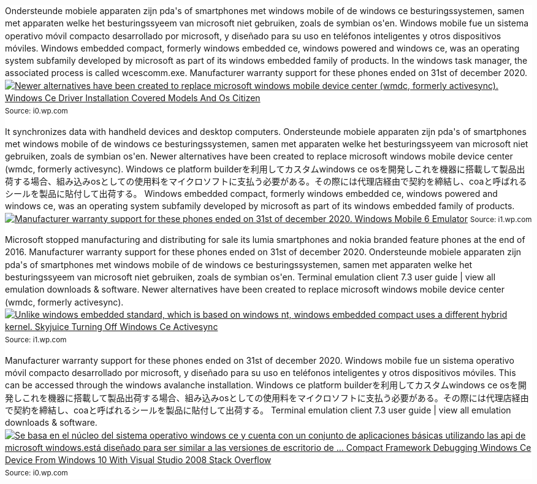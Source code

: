 Ondersteunde mobiele apparaten zijn pda&#039;s of smartphones met windows mobile of de windows ce besturingssystemen, samen met apparaten welke het besturingssyeem van microsoft niet gebruiken, zoals de symbian os&#039;en. Windows mobile fue un sistema operativo móvil compacto desarrollado por microsoft, y diseñado para su uso en teléfonos inteligentes y otros dispositivos móviles. Windows embedded compact, formerly windows embedded ce, windows powered and windows ce, was an operating system subfamily developed by microsoft as part of its windows embedded family of products. In the windows task manager, the associated process is called wcescomm.exe. Manufacturer warranty support for these phones ended on 31st of december 2020.
[![Newer alternatives have been created to replace microsoft windows mobile device center (wmdc, formerly activesync). Windows Ce Driver Installation Covered Models And Os Citizen](https://i0.wp.com/encrypted-tbn0.gstatic.com/images?q=tbn:ANd9GcT7P1yx2kC699w7WaHi_S6E7EVcUAUriG46Nw&amp;usqp=CAU "Windows Ce Driver Installation Covered Models And Os Citizen")](https://i0.wp.com/img.yumpu.com/7049412/1/500x640/windows-ce-driver-installation-covered-models-and-os-citizen.jpg)
<small>Source: i0.wp.com</small>

It synchronizes data with handheld devices and desktop computers. Ondersteunde mobiele apparaten zijn pda&#039;s of smartphones met windows mobile of de windows ce besturingssystemen, samen met apparaten welke het besturingssyeem van microsoft niet gebruiken, zoals de symbian os&#039;en. Newer alternatives have been created to replace microsoft windows mobile device center (wmdc, formerly activesync). Windows ce platform builderを利用してカスタムwindows ce osを開発しこれを機器に搭載して製品出荷する場合、組み込みosとしての使用料をマイクロソフトに支払う必要がある。その際には代理店経由で契約を締結し、coaと呼ばれるシールを製品に貼付して出荷する。 Windows embedded compact, formerly windows embedded ce, windows powered and windows ce, was an operating system subfamily developed by microsoft as part of its windows embedded family of products.
[![Manufacturer warranty support for these phones ended on 31st of december 2020. Windows Mobile 6 Emulator](https://i1.wp.com/encrypted-tbn0.gstatic.com/images?q=tbn:ANd9GcQ16IrQbMhfILi-3cFgb86CWfi-HTXICcXdbQ&amp;usqp=CAU "Windows Mobile 6 Emulator")](https://i1.wp.com/www.msxfaq.de/exchange/mobil/wm6emulator11.jpg)
<small>Source: i1.wp.com</small>

Microsoft stopped manufacturing and distributing for sale its lumia smartphones and nokia branded feature phones at the end of 2016. Manufacturer warranty support for these phones ended on 31st of december 2020. Ondersteunde mobiele apparaten zijn pda&#039;s of smartphones met windows mobile of de windows ce besturingssystemen, samen met apparaten welke het besturingssyeem van microsoft niet gebruiken, zoals de symbian os&#039;en. Terminal emulation client 7.3 user guide | view all emulation downloads &amp; software. Newer alternatives have been created to replace microsoft windows mobile device center (wmdc, formerly activesync).
[![Unlike windows embedded standard, which is based on windows nt, windows embedded compact uses a different hybrid kernel. Skyjuice Turning Off Windows Ce Activesync](https://i0.wp.com/encrypted-tbn0.gstatic.com/images?q=tbn:ANd9GcQKHMt4ixjpNz0IApq5ICiN6JNBo4TP_rEckg&amp;usqp=CAU "Skyjuice Turning Off Windows Ce Activesync")](https://i1.wp.com/4.bp.blogspot.com/-SR_z4ucMhn8/TkE3seEHEPI/AAAAAAAAA7A/HB2gClShte4/s1600/CIMG4788.JPG)
<small>Source: i1.wp.com</small>

Manufacturer warranty support for these phones ended on 31st of december 2020. Windows mobile fue un sistema operativo móvil compacto desarrollado por microsoft, y diseñado para su uso en teléfonos inteligentes y otros dispositivos móviles. This can be accessed through the windows avalanche installation. Windows ce platform builderを利用してカスタムwindows ce osを開発しこれを機器に搭載して製品出荷する場合、組み込みosとしての使用料をマイクロソフトに支払う必要がある。その際には代理店経由で契約を締結し、coaと呼ばれるシールを製品に貼付して出荷する。 Terminal emulation client 7.3 user guide | view all emulation downloads &amp; software.
[![Se basa en el núcleo del sistema operativo windows ce y cuenta con un conjunto de aplicaciones básicas utilizando las api de microsoft windows.está diseñado para ser similar a las versiones de escritorio de … Compact Framework Debugging Windows Ce Device From Windows 10 With Visual Studio 2008 Stack Overflow](https://i0.wp.com/encrypted-tbn0.gstatic.com/images?q=tbn:ANd9GcQOQzDFtCjh-1dLvNyk3MgwSprKZpTJhzxTmA&amp;usqp=CAU "Compact Framework Debugging Windows Ce Device From Windows 10 With Visual Studio 2008 Stack Overflow")](https://i0.wp.com/i.stack.imgur.com/mpFMZ.png)
<small>Source: i0.wp.com</small>
